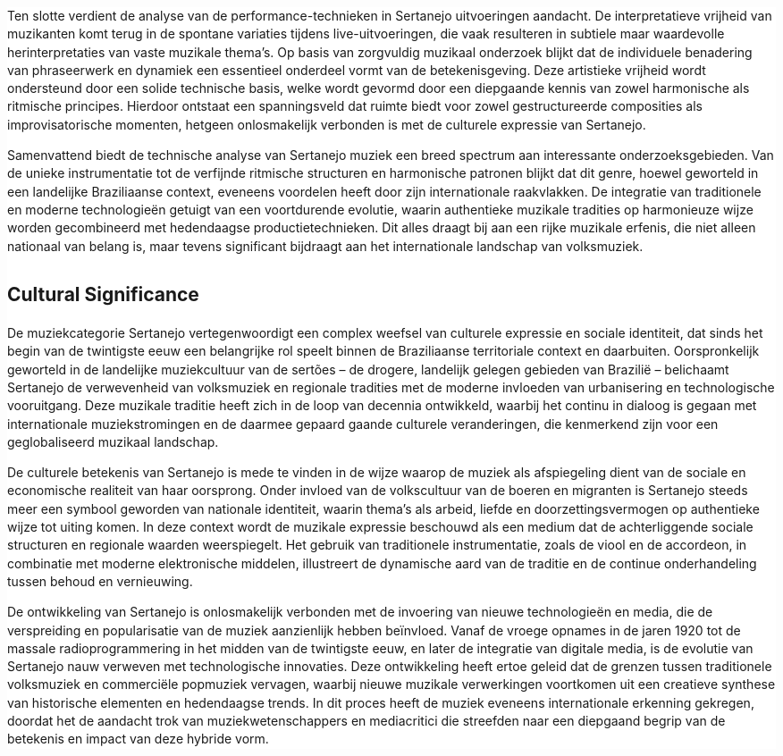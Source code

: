 Ten slotte verdient de analyse van de performance-technieken in Sertanejo uitvoeringen aandacht. De
interpretatieve vrijheid van muzikanten komt terug in de spontane variaties tijdens
live-uitvoeringen, die vaak resulteren in subtiele maar waardevolle herinterpretaties van vaste
muzikale thema’s. Op basis van zorgvuldig muzikaal onderzoek blijkt dat de individuele benadering
van phraseerwerk en dynamiek een essentieel onderdeel vormt van de betekenisgeving. Deze artistieke
vrijheid wordt ondersteund door een solide technische basis, welke wordt gevormd door een diepgaande
kennis van zowel harmonische als ritmische principes. Hierdoor ontstaat een spanningsveld dat ruimte
biedt voor zowel gestructureerde composities als improvisatorische momenten, hetgeen onlosmakelijk
verbonden is met de culturele expressie van Sertanejo.

Samenvattend biedt de technische analyse van Sertanejo muziek een breed spectrum aan interessante
onderzoeksgebieden. Van de unieke instrumentatie tot de verfijnde ritmische structuren en
harmonische patronen blijkt dat dit genre, hoewel geworteld in een landelijke Braziliaanse context,
eveneens voordelen heeft door zijn internationale raakvlakken. De integratie van traditionele en
moderne technologieën getuigt van een voortdurende evolutie, waarin authentieke muzikale tradities
op harmonieuze wijze worden gecombineerd met hedendaagse productietechnieken. Dit alles draagt bij
aan een rijke muzikale erfenis, die niet alleen nationaal van belang is, maar tevens significant
bijdraagt aan het internationale landschap van volksmuziek.

## Cultural Significance

De muziekcategorie Sertanejo vertegenwoordigt een complex weefsel van culturele expressie en sociale
identiteit, dat sinds het begin van de twintigste eeuw een belangrijke rol speelt binnen de
Braziliaanse territoriale context en daarbuiten. Oorspronkelijk geworteld in de landelijke
muziekcultuur van de sertões – de drogere, landelijk gelegen gebieden van Brazilië – belichaamt
Sertanejo de verwevenheid van volksmuziek en regionale tradities met de moderne invloeden van
urbanisering en technologische vooruitgang. Deze muzikale traditie heeft zich in de loop van
decennia ontwikkeld, waarbij het continu in dialoog is gegaan met internationale muziekstromingen en
de daarmee gepaard gaande culturele veranderingen, die kenmerkend zijn voor een geglobaliseerd
muzikaal landschap.

De culturele betekenis van Sertanejo is mede te vinden in de wijze waarop de muziek als afspiegeling
dient van de sociale en economische realiteit van haar oorsprong. Onder invloed van de volkscultuur
van de boeren en migranten is Sertanejo steeds meer een symbool geworden van nationale identiteit,
waarin thema’s als arbeid, liefde en doorzettingsvermogen op authentieke wijze tot uiting komen. In
deze context wordt de muzikale expressie beschouwd als een medium dat de achterliggende sociale
structuren en regionale waarden weerspiegelt. Het gebruik van traditionele instrumentatie, zoals de
viool en de accordeon, in combinatie met moderne elektronische middelen, illustreert de dynamische
aard van de traditie en de continue onderhandeling tussen behoud en vernieuwing.

De ontwikkeling van Sertanejo is onlosmakelijk verbonden met de invoering van nieuwe technologieën
en media, die de verspreiding en popularisatie van de muziek aanzienlijk hebben beïnvloed. Vanaf de
vroege opnames in de jaren 1920 tot de massale radioprogrammering in het midden van de twintigste
eeuw, en later de integratie van digitale media, is de evolutie van Sertanejo nauw verweven met
technologische innovaties. Deze ontwikkeling heeft ertoe geleid dat de grenzen tussen traditionele
volksmuziek en commerciële popmuziek vervagen, waarbij nieuwe muzikale verwerkingen voortkomen uit
een creatieve synthese van historische elementen en hedendaagse trends. In dit proces heeft de
muziek eveneens internationale erkenning gekregen, doordat het de aandacht trok van
muziekwetenschappers en mediacritici die streefden naar een diepgaand begrip van de betekenis en
impact van deze hybride vorm.
